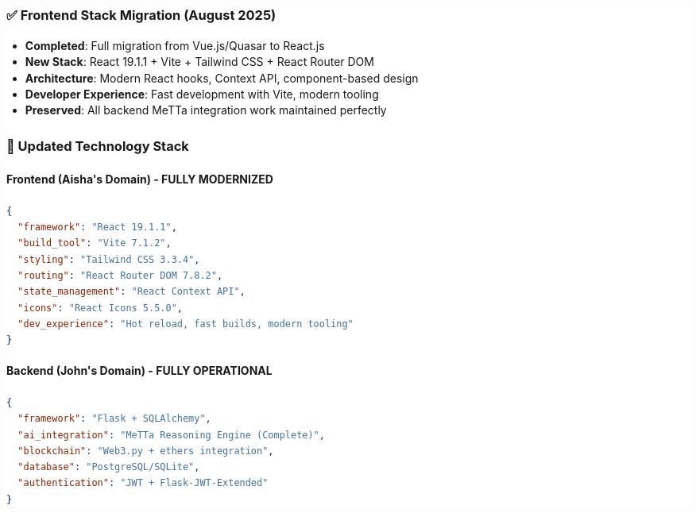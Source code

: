 ### **✅ Frontend Stack Migration (August 2025)**
- **Completed**: Full migration from Vue.js/Quasar to React.js
- **New Stack**: React 19.1.1 + Vite + Tailwind CSS + React Router DOM
- **Architecture**: Modern React hooks, Context API, component-based design
- **Developer Experience**: Fast development with Vite, modern tooling
- **Preserved**: All backend MeTTa integration work maintained perfectly

### **🚀 Updated Technology Stack**

#### **Frontend (Aisha's Domain) - FULLY MODERNIZED**
```json
{
  "framework": "React 19.1.1",
  "build_tool": "Vite 7.1.2", 
  "styling": "Tailwind CSS 3.3.4",
  "routing": "React Router DOM 7.8.2",
  "state_management": "React Context API",
  "icons": "React Icons 5.5.0",
  "dev_experience": "Hot reload, fast builds, modern tooling"
}
```

#### **Backend (John's Domain) - FULLY OPERATIONAL**
```json
{
  "framework": "Flask + SQLAlchemy",
  "ai_integration": "MeTTa Reasoning Engine (Complete)",
  "blockchain": "Web3.py + ethers integration",
  "database": "PostgreSQL/SQLite",
  "authentication": "JWT + Flask-JWT-Extended"
}
```